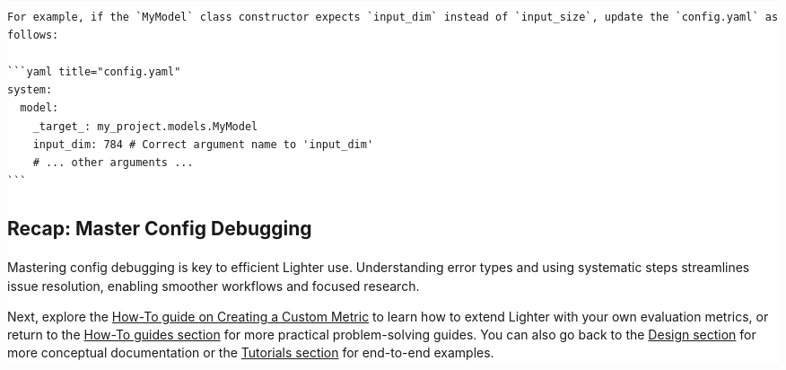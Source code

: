     For example, if the `MyModel` class constructor expects `input_dim` instead of `input_size`, update the `config.yaml` as follows:

    ```yaml title="config.yaml"
    system:
      model:
        _target_: my_project.models.MyModel
        input_dim: 784 # Correct argument name to 'input_dim'
        # ... other arguments ...
    ```

## Recap: Master Config Debugging

Mastering config debugging is key to efficient Lighter use. Understanding error types and using systematic steps streamlines issue resolution, enabling smoother workflows and focused research.

Next, explore the [How-To guide on Creating a Custom Metric](03_creating_a_custom_metric.md) to learn how to extend Lighter with your own evaluation metrics, or return to the [How-To guides section](../how-to/01_custom_project_modules.md) for more practical problem-solving guides. You can also go back to the [Design section](../design/01_overview.md) for more conceptual documentation or the [Tutorials section](../tutorials/01_configuration_basics.md) for end-to-end examples.
